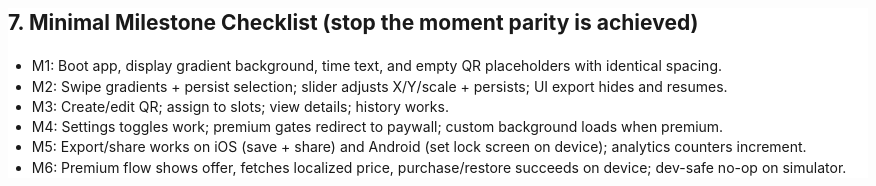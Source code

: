 ## 7. Minimal Milestone Checklist (stop the moment parity is achieved)
- M1: Boot app, display gradient background, time text, and empty QR placeholders with identical spacing.
- M2: Swipe gradients + persist selection; slider adjusts X/Y/scale + persists; UI export hides and resumes.
- M3: Create/edit QR; assign to slots; view details; history works.
- M4: Settings toggles work; premium gates redirect to paywall; custom background loads when premium.
- M5: Export/share works on iOS (save + share) and Android (set lock screen on device); analytics counters increment.
- M6: Premium flow shows offer, fetches localized price, purchase/restore succeeds on device; dev-safe no-op on simulator.

